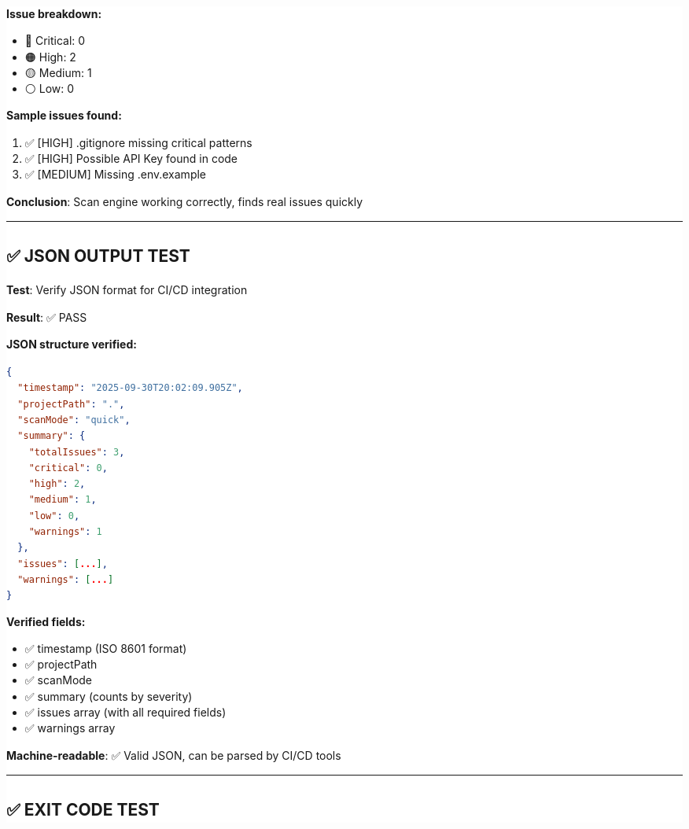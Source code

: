 **Issue breakdown:**
- 🔴 Critical: 0
- 🟠 High: 2
- 🟡 Medium: 1
- ⚪ Low: 0

**Sample issues found:**
1. ✅ [HIGH] .gitignore missing critical patterns
2. ✅ [HIGH] Possible API Key found in code
3. ✅ [MEDIUM] Missing .env.example

**Conclusion**: Scan engine working correctly, finds real issues quickly

---

## ✅ JSON OUTPUT TEST

**Test**: Verify JSON format for CI/CD integration

**Result**: ✅ PASS

**JSON structure verified:**
```json
{
  "timestamp": "2025-09-30T20:02:09.905Z",
  "projectPath": ".",
  "scanMode": "quick",
  "summary": {
    "totalIssues": 3,
    "critical": 0,
    "high": 2,
    "medium": 1,
    "low": 0,
    "warnings": 1
  },
  "issues": [...],
  "warnings": [...]
}
```

**Verified fields:**
- ✅ timestamp (ISO 8601 format)
- ✅ projectPath
- ✅ scanMode
- ✅ summary (counts by severity)
- ✅ issues array (with all required fields)
- ✅ warnings array

**Machine-readable**: ✅ Valid JSON, can be parsed by CI/CD tools

---

## ✅ EXIT CODE TEST
